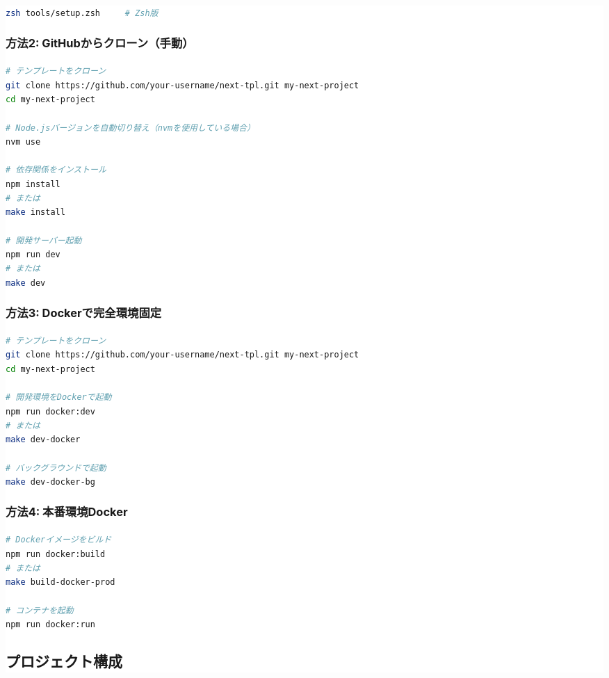 ```bash
zsh tools/setup.zsh     # Zsh版
```

### 方法2: GitHubからクローン（手動）
```bash
# テンプレートをクローン
git clone https://github.com/your-username/next-tpl.git my-next-project
cd my-next-project

# Node.jsバージョンを自動切り替え（nvmを使用している場合）
nvm use

# 依存関係をインストール
npm install
# または
make install

# 開発サーバー起動
npm run dev
# または
make dev
```

### 方法3: Dockerで完全環境固定
```bash
# テンプレートをクローン
git clone https://github.com/your-username/next-tpl.git my-next-project
cd my-next-project

# 開発環境をDockerで起動
npm run docker:dev
# または
make dev-docker

# バックグラウンドで起動
make dev-docker-bg
```

### 方法4: 本番環境Docker
```bash
# Dockerイメージをビルド
npm run docker:build
# または
make build-docker-prod

# コンテナを起動
npm run docker:run
```

## プロジェクト構成
